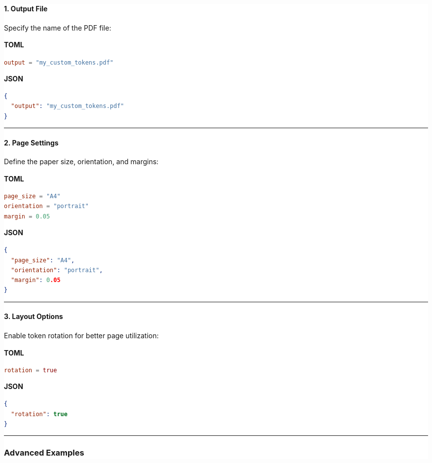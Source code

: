 #### **1. Output File**
Specify the name of the PDF file:

**TOML**
```toml
output = "my_custom_tokens.pdf"
```

**JSON**
```json
{
  "output": "my_custom_tokens.pdf"
}
```

---

#### **2. Page Settings**
Define the paper size, orientation, and margins:

**TOML**
```toml
page_size = "A4"
orientation = "portrait"
margin = 0.05
```

**JSON**
```json
{
  "page_size": "A4",
  "orientation": "portrait",
  "margin": 0.05
}
```

---

#### **3. Layout Options**
Enable token rotation for better page utilization:

**TOML**
```toml
rotation = true
```

**JSON**
```json
{
  "rotation": true
}
```

---

### Advanced Examples
